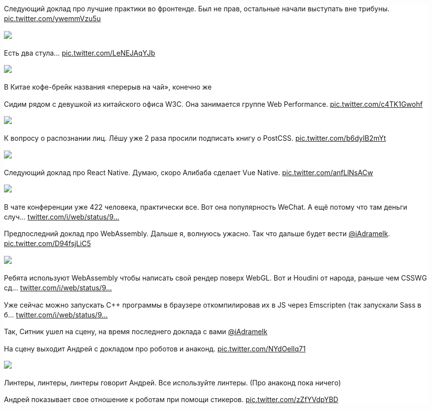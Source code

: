 Следующий доклад про лучшие практики во фронтенде. Был не прав, остальные начали выступать вне трибуны. [pic.twitter.com/ywemmVzu5u](https://t.co/ywemmVzu5u)

![](https://pbs.twimg.com/media/DIIoHgpVwAEjzi-.jpg)

Есть два стула… [pic.twitter.com/LeNEJAqYJb](https://t.co/LeNEJAqYJb)

![](https://pbs.twimg.com/media/DIIwH6sWAAECNcj.jpg)

В Китае кофе-брейк названия «перерыв на чай», конечно же

Сидим рядом с девушкой из китайского офиса W3C. Она занимается группе Web Performance. [pic.twitter.com/c4TK1Gwohf](https://t.co/c4TK1Gwohf)

![](https://pbs.twimg.com/media/DIIycUKWAAEqMir.jpg)

К вопросу о распознании лиц. Лёшу уже 2 раза просили подписать книгу о PostCSS. [pic.twitter.com/b6dyIB2mYt](https://t.co/b6dyIB2mYt)

![](https://pbs.twimg.com/media/DII5KyKXUAAoSg2.jpg)

Следующий доклад про React Native. Думаю, скоро Алибаба сделает Vue Native. [pic.twitter.com/anfLlNsACw](https://t.co/anfLlNsACw)

![](https://pbs.twimg.com/media/DII52XKWsAAjJ76.jpg)

В чате конференции уже 422 человека, практически все. Вот она популярность WeChat. А ещё потому что там деньги случ… [twitter.com/i/web/status/9…](https://t.co/t5NARtVHPi "https://twitter.com/i/web/status/901349795964518400")

Предпоследний доклад про WebAssembly. Дальше я, волнуюсь  ужасно. Так что дальше будет вести [@iAdramelk](https://twitter.com/iAdramelk "Alexey Ivanov"). [pic.twitter.com/D94fsjLiC5](https://t.co/D94fsjLiC5)

![](https://pbs.twimg.com/media/DIJEQYyXUAAvtf-.jpg)

Ребята используют WebAssembly чтобы написать свой рендер поверх WebGL. Вот и Houdini от народа, раньше чем CSSWG сд… [twitter.com/i/web/status/9…](https://t.co/PCApITNSD4 "https://twitter.com/i/web/status/901360955183034368")

Уже сейчас можно запускать C++ программы в браузере откомпилировав их в JS через Emscripten \(так запускали Sass в б… [twitter.com/i/web/status/9…](https://t.co/dYrNPaYlET "https://twitter.com/i/web/status/901364005259948033")

Так, Ситник ушел на сцену, на время последнего доклада с вами [@iAdramelk](https://twitter.com/iAdramelk "Alexey Ivanov")

На сцену выходит Андрей с докладом про роботов и анаконд. [pic.twitter.com/NYdOeIlq71](https://t.co/NYdOeIlq71)

![](https://pbs.twimg.com/media/DIJQdQfWsAAz4uA.jpg)

Линтеры, линтеры, линтеры говорит Андрей. Все используйте линтеры. \(Про анаконд пока ничего\)

Андрей показывает свое отношение к роботам при помощи стикеров. [pic.twitter.com/zZfYVdpYBD](https://t.co/zZfYVdpYBD)
